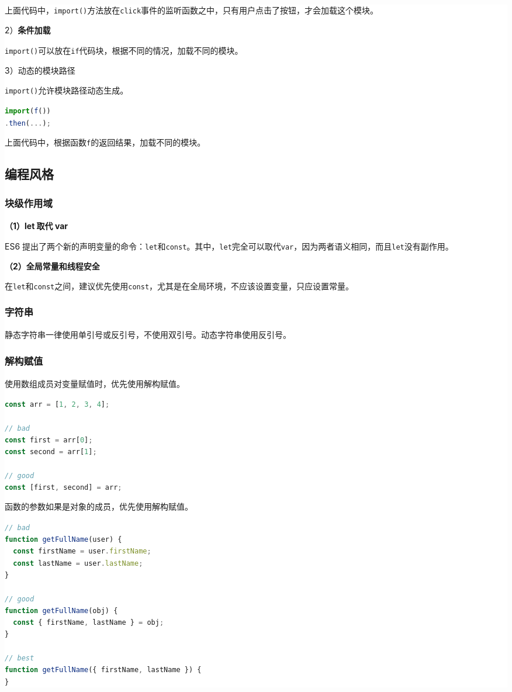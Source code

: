 上面代码中，`import()`方法放在`click`事件的监听函数之中，只有用户点击了按钮，才会加载这个模块。

2）**条件加载**

`import()`可以放在`if`代码块，根据不同的情况，加载不同的模块。

3）动态的模块路径

`import()`允许模块路径动态生成。

```javascript
import(f())
.then(...);
```

上面代码中，根据函数`f`的返回结果，加载不同的模块。

## 编程风格

### 块级作用域 

**（1）let 取代 var**

ES6 提出了两个新的声明变量的命令：`let`和`const`。其中，`let`完全可以取代`var`，因为两者语义相同，而且`let`没有副作用。

**（2）全局常量和线程安全**

在`let`和`const`之间，建议优先使用`const`，尤其是在全局环境，不应该设置变量，只应设置常量。

### 字符串

静态字符串一律使用单引号或反引号，不使用双引号。动态字符串使用反引号。

### 解构赋值

使用数组成员对变量赋值时，优先使用解构赋值。

```javascript
const arr = [1, 2, 3, 4];

// bad
const first = arr[0];
const second = arr[1];

// good
const [first, second] = arr;
```

函数的参数如果是对象的成员，优先使用解构赋值。

```javascript
// bad
function getFullName(user) {
  const firstName = user.firstName;
  const lastName = user.lastName;
}

// good
function getFullName(obj) {
  const { firstName, lastName } = obj;
}

// best
function getFullName({ firstName, lastName }) {
}
```


  [propKey]: true,
  ['a' + 'bc']: 123